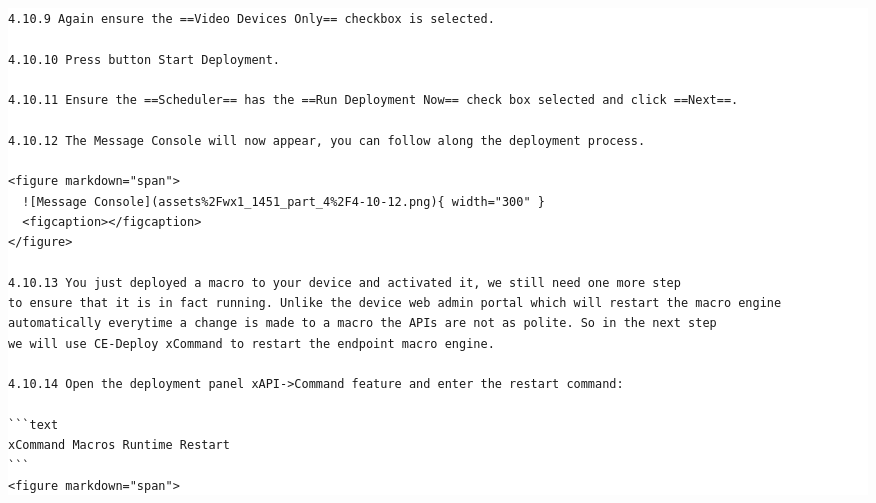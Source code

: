     4.10.9 Again ensure the ==Video Devices Only== checkbox is selected.
    
    4.10.10 Press button Start Deployment.
    
    4.10.11 Ensure the ==Scheduler== has the ==Run Deployment Now== check box selected and click ==Next==.
    
    4.10.12 The Message Console will now appear, you can follow along the deployment process.
    
    <figure markdown="span">
      ![Message Console](assets%2Fwx1_1451_part_4%2F4-10-12.png){ width="300" }
      <figcaption></figcaption>
    </figure>

    4.10.13 You just deployed a macro to your device and activated it, we still need one more step 
    to ensure that it is in fact running. Unlike the device web admin portal which will restart the macro engine
    automatically everytime a change is made to a macro the APIs are not as polite. So in the next step
    we will use CE-Deploy xCommand to restart the endpoint macro engine.
    
    4.10.14 Open the deployment panel xAPI->Command feature and enter the restart command:
    
    ```text
    xCommand Macros Runtime Restart
    ```
    <figure markdown="span">